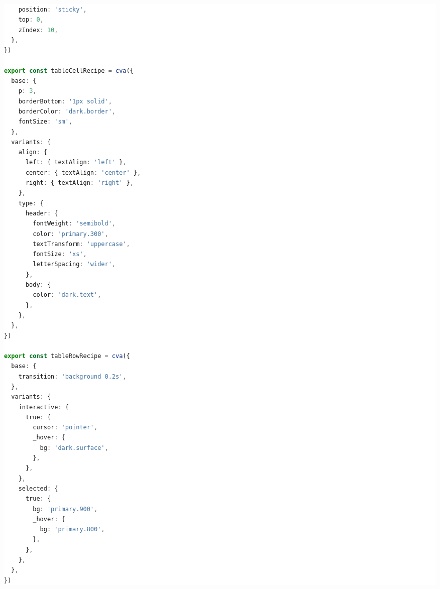 ```typescript
    position: 'sticky',
    top: 0,
    zIndex: 10,
  },
})

export const tableCellRecipe = cva({
  base: {
    p: 3,
    borderBottom: '1px solid',
    borderColor: 'dark.border',
    fontSize: 'sm',
  },
  variants: {
    align: {
      left: { textAlign: 'left' },
      center: { textAlign: 'center' },
      right: { textAlign: 'right' },
    },
    type: {
      header: {
        fontWeight: 'semibold',
        color: 'primary.300',
        textTransform: 'uppercase',
        fontSize: 'xs',
        letterSpacing: 'wider',
      },
      body: {
        color: 'dark.text',
      },
    },
  },
})

export const tableRowRecipe = cva({
  base: {
    transition: 'background 0.2s',
  },
  variants: {
    interactive: {
      true: {
        cursor: 'pointer',
        _hover: {
          bg: 'dark.surface',
        },
      },
    },
    selected: {
      true: {
        bg: 'primary.900',
        _hover: {
          bg: 'primary.800',
        },
      },
    },
  },
})
```
